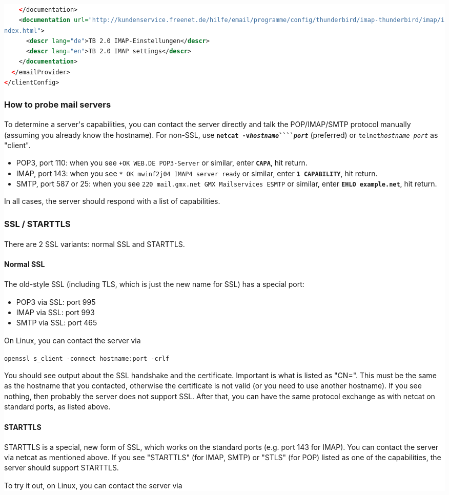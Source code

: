 ```xml
    </documentation>
    <documentation url="http://kundenservice.freenet.de/hilfe/email/programme/config/thunderbird/imap-thunderbird/imap/index.html">
      <descr lang="de">TB 2.0 IMAP-Einstellungen</descr>
      <descr lang="en">TB 2.0 IMAP settings</descr>
    </documentation>
  </emailProvider>
</clientConfig>
```

### How to probe mail servers <a href="#how_to_probe_mail_servers" id="how_to_probe_mail_servers"></a>

To determine a server's capabilities, you can contact the server directly and talk the POP/IMAP/SMTP protocol manually (assuming you already know the hostname). For non-SSL, use **`netcat -v`**_**`hostname`**_**` ```` `**_**`port`**_ (preferred) or `telnet`_`hostname port`_ as "client".

* POP3, port 110: when you see `+OK WEB.DE POP3-Server` or similar, enter **`CAPA`**, hit return.
* IMAP, port 143: when you see `* OK mwinf2j04 IMAP4 server ready` or similar, enter **`1 CAPABILITY`**, hit return.
* SMTP, port 587 or 25: when you see `220 mail.gmx.net GMX Mailservices ESMTP` or similar, enter **`EHLO example.net`**, hit return.

In all cases, the server should respond with a list of capabilities.

### SSL / STARTTLS <a href="#ssl_starttls" id="ssl_starttls"></a>

There are 2 SSL variants: normal SSL and STARTTLS.

#### Normal SSL <a href="#normal_ssl" id="normal_ssl"></a>

The old-style SSL (including TLS, which is just the new name for SSL) has a special port:

* POP3 via SSL: port 995
* IMAP via SSL: port 993
* SMTP via SSL: port 465

On Linux, you can contact the server via

`openssl s_client -connect hostname:port -crlf`

You should see output about the SSL handshake and the certificate. Important is what is listed as "CN=". This must be the same as the hostname that you contacted, otherwise the certificate is not valid (or you need to use another hostname). If you see nothing, then probably the server does not support SSL. After that, you can have the same protocol exchange as with netcat on standard ports, as listed above.

#### STARTTLS <a href="#starttls" id="starttls"></a>

STARTTLS is a special, new form of SSL, which works on the standard ports (e.g. port 143 for IMAP). You can contact the server via netcat as mentioned above. If you see "STARTTLS" (for IMAP, SMTP) or "STLS" (for POP) listed as one of the capabilities, the server should support STARTTLS.

To try it out, on Linux, you can contact the server via
